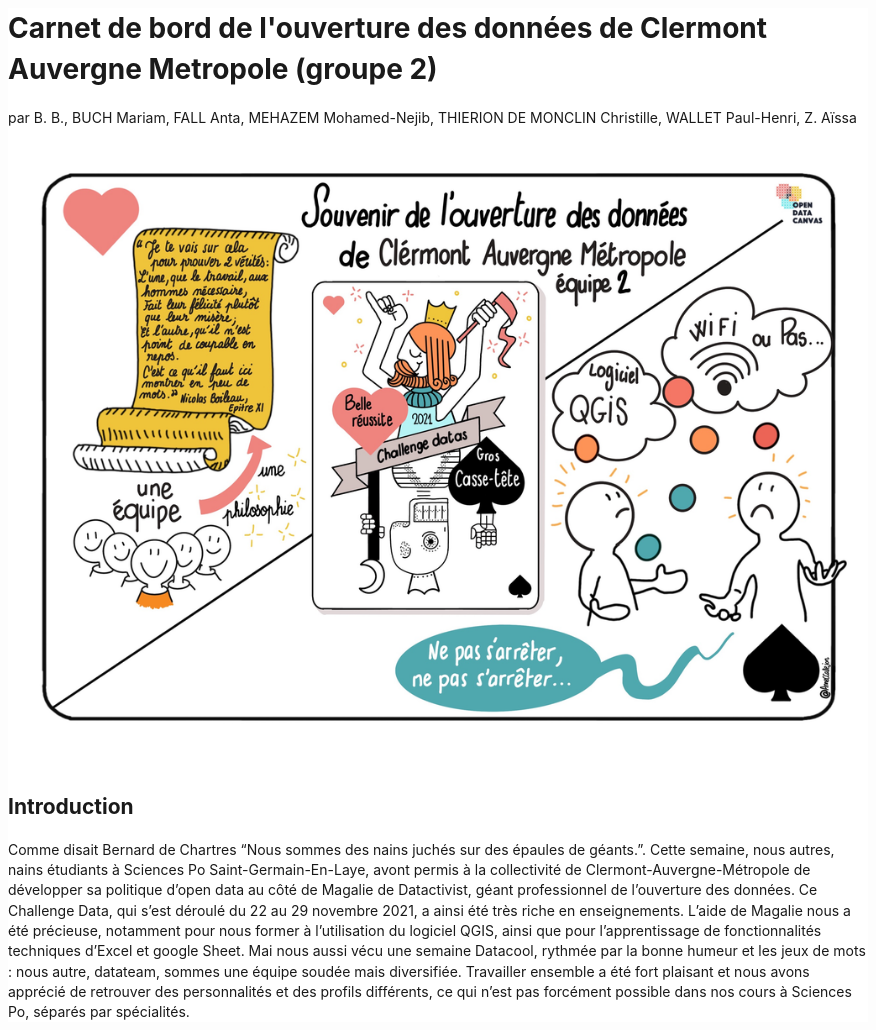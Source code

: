 # Carnet de bord de l'ouverture des données de Clermont Auvergne Metropole (groupe 2)

par B.	B., BUCH	Mariam, FALL Anta, MEHAZEM	Mohamed-Nejib, THIERION DE MONCLIN Christille, WALLET Paul-Henri, Z. Aïssa

![](https://github.com/datactivist/challengedata4/blob/main/images_cdb/Clermont2.jpg)


## Introduction 

Comme disait Bernard de Chartres “Nous sommes des nains juchés sur des épaules de géants.”. Cette semaine, nous autres, nains étudiants à Sciences Po Saint-Germain-En-Laye, avont permis à la collectivité de Clermont-Auvergne-Métropole de développer sa politique d’open data au côté de Magalie de Datactivist, géant professionnel de l’ouverture des données. Ce Challenge Data, qui s’est déroulé du 22 au 29 novembre 2021, a ainsi  été très riche en enseignements. L’aide de Magalie nous a été précieuse, notamment pour nous former à l’utilisation du logiciel QGIS, ainsi que pour l’apprentissage de fonctionnalités techniques d’Excel et google Sheet. Mai nous aussi vécu une semaine Datacool, rythmée par la bonne humeur et les jeux de mots : nous autre, datateam, sommes une équipe soudée mais diversifiée. Travailler ensemble a été fort plaisant et nous avons apprécié de retrouver des personnalités et des profils différents, ce qui n’est pas forcément possible dans nos cours à Sciences Po, séparés par spécialités.
